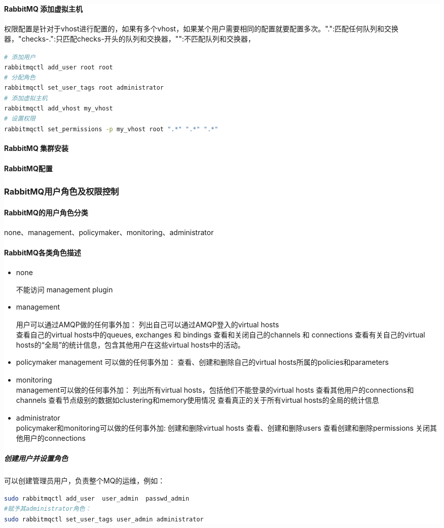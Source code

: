 #### RabbitMQ 添加虚拟主机
权限配置是针对于vhost进行配置的，如果有多个vhost，如果某个用户需要相同的配置就要配置多次。".":匹配任何队列和交换器，"checks-.":只匹配checks-开头的队列和交换器，"":不匹配队列和交换器，
```bash
# 添加用户
rabbitmqctl add_user root root
# 分配角色
rabbitmqctl set_user_tags root administrator
# 添加虚拟主机
rabbitmqctl add_vhost my_vhost
# 设置权限
rabbitmqctl set_permissions -p my_vhost root ".*" ".*" ".*"
```

#### RabbitMQ 集群安装

#### RabbitMQ配置

### RabbitMQ用户角色及权限控制
#### RabbitMQ的用户角色分类
none、management、policymaker、monitoring、administrator
#### RabbitMQ各类角色描述
- none

    不能访问 management plugin

- management

    用户可以通过AMQP做的任何事外加：
    列出自己可以通过AMQP登入的virtual hosts  
    查看自己的virtual hosts中的queues, exchanges 和 bindings
    查看和关闭自己的channels 和 connections
    查看有关自己的virtual hosts的“全局”的统计信息，包含其他用户在这些virtual hosts中的活动。

- policymaker management
    可以做的任何事外加：
    查看、创建和删除自己的virtual hosts所属的policies和parameters

- monitoring  
    management可以做的任何事外加：
    列出所有virtual hosts，包括他们不能登录的virtual hosts
    查看其他用户的connections和channels
    查看节点级别的数据如clustering和memory使用情况
    查看真正的关于所有virtual hosts的全局的统计信息

- administrator   
    policymaker和monitoring可以做的任何事外加:
    创建和删除virtual hosts
    查看、创建和删除users
    查看创建和删除permissions
    关闭其他用户的connections

##### 创建用户并设置角色
可以创建管理员用户，负责整个MQ的运维，例如：
```bash
sudo rabbitmqctl add_user  user_admin  passwd_admin  
#赋予其administrator角色：
sudo rabbitmqctl set_user_tags user_admin administrator
```  
